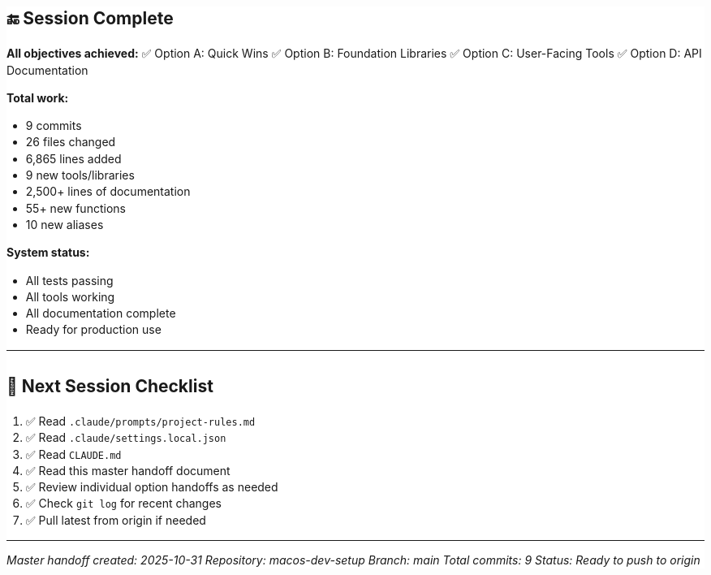 
## 🔚 Session Complete

**All objectives achieved:**
✅ Option A: Quick Wins
✅ Option B: Foundation Libraries
✅ Option C: User-Facing Tools
✅ Option D: API Documentation

**Total work:**
- 9 commits
- 26 files changed
- 6,865 lines added
- 9 new tools/libraries
- 2,500+ lines of documentation
- 55+ new functions
- 10 new aliases

**System status:**
- All tests passing
- All tools working
- All documentation complete
- Ready for production use

---

## 📖 Next Session Checklist

1. ✅ Read `.claude/prompts/project-rules.md`
2. ✅ Read `.claude/settings.local.json`
3. ✅ Read `CLAUDE.md`
4. ✅ Read this master handoff document
5. ✅ Review individual option handoffs as needed
6. ✅ Check `git log` for recent changes
7. ✅ Pull latest from origin if needed

---

*Master handoff created: 2025-10-31*
*Repository: macos-dev-setup*
*Branch: main*
*Total commits: 9*
*Status: Ready to push to origin*
